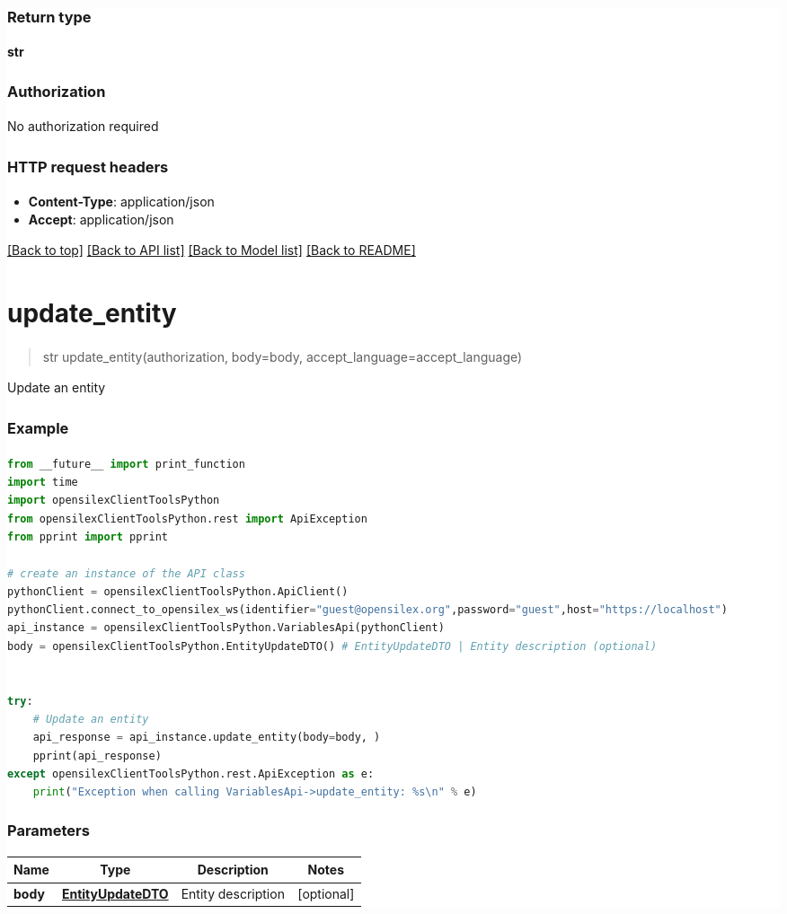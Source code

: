 
### Return type

**str**

### Authorization

No authorization required

### HTTP request headers

 - **Content-Type**: application/json
 - **Accept**: application/json

[[Back to top]](#) [[Back to API list]](../README.md#documentation-for-api-endpoints) [[Back to Model list]](../README.md#documentation-for-models) [[Back to README]](../README.md)

# **update_entity**
> str update_entity(authorization, body=body, accept_language=accept_language)

Update an entity



### Example
```python
from __future__ import print_function
import time
import opensilexClientToolsPython
from opensilexClientToolsPython.rest import ApiException
from pprint import pprint

# create an instance of the API class
pythonClient = opensilexClientToolsPython.ApiClient()
pythonClient.connect_to_opensilex_ws(identifier="guest@opensilex.org",password="guest",host="https://localhost")
api_instance = opensilexClientToolsPython.VariablesApi(pythonClient)
body = opensilexClientToolsPython.EntityUpdateDTO() # EntityUpdateDTO | Entity description (optional)


try:
    # Update an entity
    api_response = api_instance.update_entity(body=body, )
    pprint(api_response)
except opensilexClientToolsPython.rest.ApiException as e:
    print("Exception when calling VariablesApi->update_entity: %s\n" % e)
```

### Parameters

Name | Type | Description  | Notes
------------- | ------------- | ------------- | -------------
 **body** | [**EntityUpdateDTO**](EntityUpdateDTO.md)| Entity description | [optional] 
